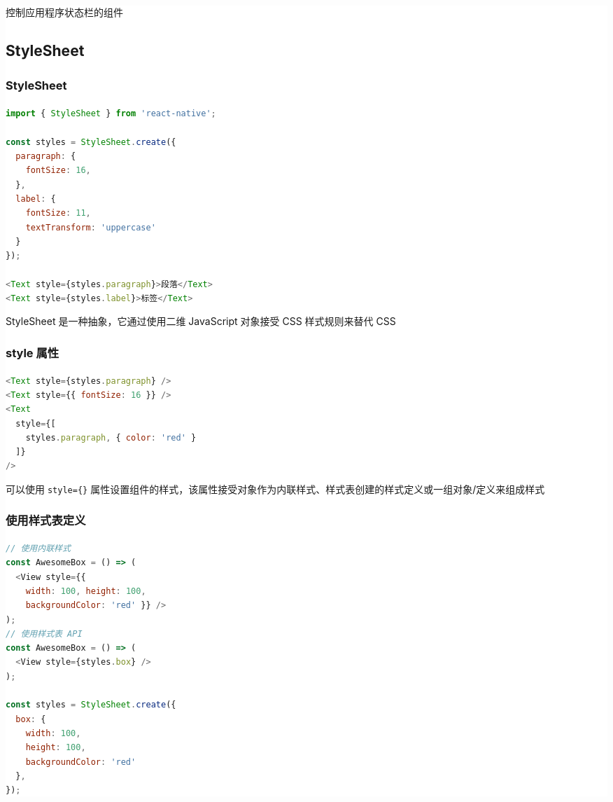 控制应用程序状态栏的组件

StyleSheet
----

### StyleSheet

```js
import { StyleSheet } from 'react-native';

const styles = StyleSheet.create({
  paragraph: {
    fontSize: 16,
  },
  label: {
    fontSize: 11,   
    textTransform: 'uppercase'
  }
});

<Text style={styles.paragraph}>段落</Text>
<Text style={styles.label}>标签</Text>
```

StyleSheet 是一种抽象，它通过使用二维 JavaScript 对象接受 CSS 样式规则来替代 CSS

### style 属性

```js
<Text style={styles.paragraph} />
<Text style={{ fontSize: 16 }} />
<Text
  style={[
    styles.paragraph, { color: 'red' }
  ]}
/>
```

可以使用 `style={}` 属性设置组件的样式，该属性接受对象作为内联样式、样式表创建的样式定义或一组对象/定义来组成样式

### 使用样式表定义

```js
// 使用内联样式
const AwesomeBox = () => (
  <View style={{
    width: 100, height: 100,
    backgroundColor: 'red' }} />
);
// 使用样式表 API
const AwesomeBox = () => (
  <View style={styles.box} />
);
 
const styles = StyleSheet.create({
  box: {
    width: 100,
    height: 100,
    backgroundColor: 'red'
  },
});
```
